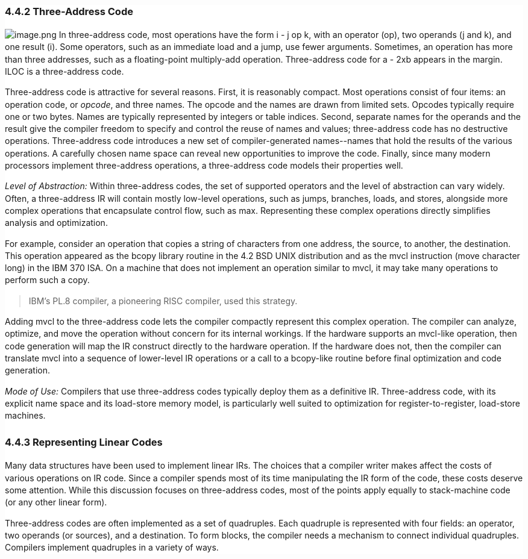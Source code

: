 ### 4.4.2 Three-Address Code

![image.png](https://blog-1314253005.cos.ap-guangzhou.myqcloud.com/202310131939236.png)
In three-address code, most operations have the form i - j op k, with an operator (op), two operands (j and k), and one result (i). Some operators, such as an immediate load and a jump, use fewer arguments. Sometimes, an operation has more than three addresses, such as a floating-point multiply-add operation. Three-address code for a - 2xb appears in the margin. ILOC is a three-address code.

Three-address code is attractive for several reasons. First, it is reasonably compact. Most operations consist of four items: an operation code, or _opcode_, and three names. The opcode and the names are drawn from limited sets. Opcodes typically require one or two bytes. Names are typically represented by integers or table indices. Second, separate names for the operands and the result give the compiler freedom to specify and control the reuse of names and values; three-address code has no destructive operations. Three-address code introduces a new set of compiler-generated names--names that hold the results of the various operations. A carefully chosen name space can reveal new opportunities to improve the code. Finally, since many modern processors implement three-address operations, a three-address code models their properties well.

_Level of Abstraction:_ Within three-address codes, the set of supported operators and the level of abstraction can vary widely. Often, a three-address IR will contain mostly low-level operations, such as jumps, branches, loads, and stores, alongside more complex operations that encapsulate control flow, such as max. Representing these complex operations directly simplifies analysis and optimization.

For example, consider an operation that copies a string of characters from one address, the source, to another, the destination. This operation appeared as the bcopy library routine in the 4.2 BSD UNIX distribution and as the mvcl instruction (move character long) in the IBM 370 ISA. On a machine that does not implement an operation similar to mvcl, it may take many operations to perform such a copy.

> IBM’s PL.8 compiler, a pioneering RISC compiler, used this strategy.

Adding mvcl to the three-address code lets the compiler compactly represent this complex operation. The compiler can analyze, optimize, and move the operation without concern for its internal workings. If the hardware supports an mvcl-like operation, then code generation will map the IR construct directly to the hardware operation. If the hardware does not, then the compiler can translate mvcl into a sequence of lower-level IR operations or a call to a bcopy-like routine before final optimization and code generation.

_Mode of Use:_ Compilers that use three-address codes typically deploy them as a definitive IR. Three-address code, with its explicit name space and its load-store memory model, is particularly well suited to optimization for register-to-register, load-store machines.

### 4.4.3 Representing Linear Codes

Many data structures have been used to implement linear IRs. The choices that a compiler writer makes affect the costs of various operations on IR code. Since a compiler spends most of its time manipulating the IR form of the code, these costs deserve some attention. While this discussion focuses on three-address codes, most of the points apply equally to stack-machine code (or any other linear form).

Three-address codes are often implemented as a set of quadruples. Each quadruple is represented with four fields: an operator, two operands (or sources), and a destination. To form blocks, the compiler needs a mechanism to connect individual quadruples. Compilers implement quadruples in a variety of ways.
